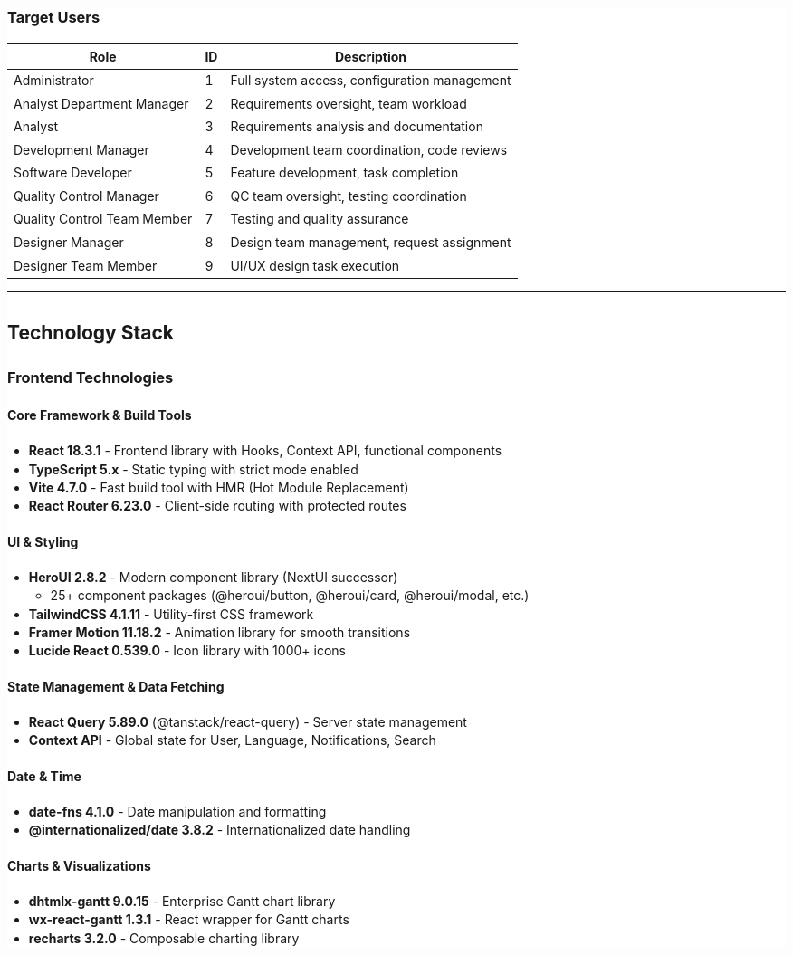 ### Target Users

| Role | ID | Description |
|------|-----|------------|
| Administrator | 1 | Full system access, configuration management |
| Analyst Department Manager | 2 | Requirements oversight, team workload |
| Analyst | 3 | Requirements analysis and documentation |
| Development Manager | 4 | Development team coordination, code reviews |
| Software Developer | 5 | Feature development, task completion |
| Quality Control Manager | 6 | QC team oversight, testing coordination |
| Quality Control Team Member | 7 | Testing and quality assurance |
| Designer Manager | 8 | Design team management, request assignment |
| Designer Team Member | 9 | UI/UX design task execution |

---

## Technology Stack

### Frontend Technologies

#### Core Framework & Build Tools
- **React 18.3.1** - Frontend library with Hooks, Context API, functional components
- **TypeScript 5.x** - Static typing with strict mode enabled
- **Vite 4.7.0** - Fast build tool with HMR (Hot Module Replacement)
- **React Router 6.23.0** - Client-side routing with protected routes

#### UI & Styling
- **HeroUI 2.8.2** - Modern component library (NextUI successor)
  - 25+ component packages (@heroui/button, @heroui/card, @heroui/modal, etc.)
- **TailwindCSS 4.1.11** - Utility-first CSS framework
- **Framer Motion 11.18.2** - Animation library for smooth transitions
- **Lucide React 0.539.0** - Icon library with 1000+ icons

#### State Management & Data Fetching
- **React Query 5.89.0** (@tanstack/react-query) - Server state management
- **Context API** - Global state for User, Language, Notifications, Search

#### Date & Time
- **date-fns 4.1.0** - Date manipulation and formatting
- **@internationalized/date 3.8.2** - Internationalized date handling

#### Charts & Visualizations
- **dhtmlx-gantt 9.0.15** - Enterprise Gantt chart library
- **wx-react-gantt 1.3.1** - React wrapper for Gantt charts
- **recharts 3.2.0** - Composable charting library
